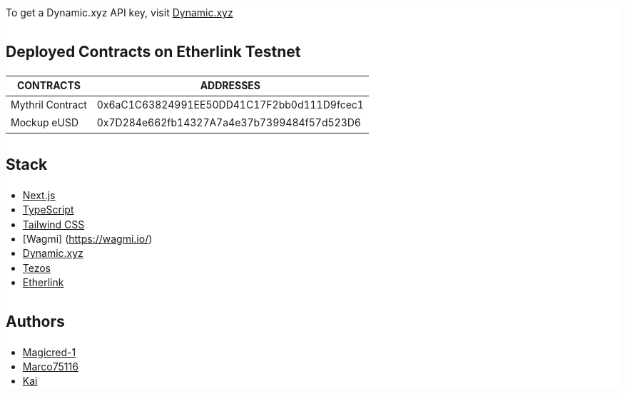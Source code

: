 To get a Dynamic.xyz API key, visit [Dynamic.xyz](https://dynamic.xyz/)

## Deployed Contracts on Etherlink Testnet

| CONTRACTS              | ADDRESSES                                  |
|------------------------|--------------------------------------------|
| Mythril Contract | 0x6aC1C63824991EE50DD41C17F2bb0d111D9fcec1 |
| Mockup eUSD | 0x7D284e662fb14327A7a4e37b7399484f57d523D6 |

## Stack

- [Next.js](https://nextjs.org/)
- [TypeScript](https://www.typescriptlang.org/)
- [Tailwind CSS](https://tailwindcss.com/)
- [Wagmi] (https://wagmi.io/)
- [Dynamic.xyz](https://dynamic.xyz/)
- [Tezos](https://tezos.com/)
- [Etherlink](https://etherlink.com/)

## Authors

- [Magicred-1](https://github.com/Magicred-1/)
- [Marco75116](https://github.com/Marco75116)
- [Kai](https://github.com/Marco75116)
